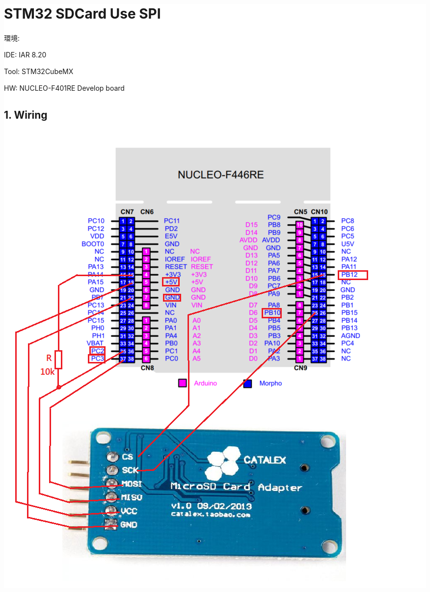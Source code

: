 # STM32  SDCard  Use  SPI 

環境:

IDE:   IAR 8.20

Tool:  STM32CubeMX

HW:  NUCLEO-F401RE Develop board



## 1. Wiring



<img src="STM32  SDCard  Use  SPI.assets/1.png" alt="1"  />
